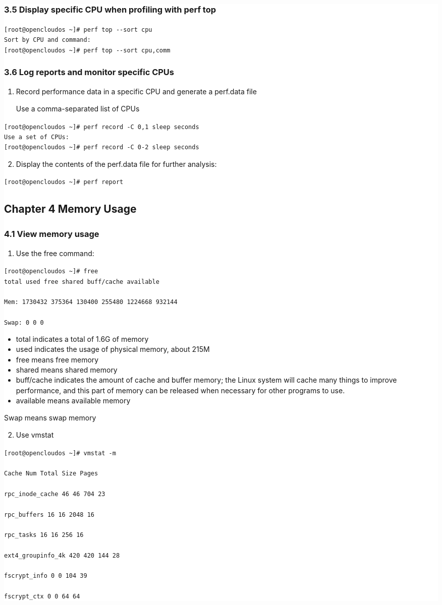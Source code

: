 ### 3.5 Display specific CPU when profiling with perf top
```
[root@opencloudos ~]# perf top --sort cpu
Sort by CPU and command:
[root@opencloudos ~]# perf top --sort cpu,comm
```

### 3.6 Log reports and monitor specific CPUs

1. Record performance data in a specific CPU and generate a perf.data file

    Use a comma-separated list of CPUs
```
[root@opencloudos ~]# perf record -C 0,1 sleep seconds
Use a set of CPUs:
[root@opencloudos ~]# perf record -C 0-2 sleep seconds
```

2. Display the contents of the perf.data file for further analysis:

```
[root@opencloudos ~]# perf report
```

## Chapter 4 Memory Usage

### 4.1 View memory usage

1. Use the free command:

```
[root@opencloudos ~]# free
total used free shared buff/cache available

Mem: 1730432 375364 130400 255480 1224668 932144

Swap: 0 0 0
```

-   total indicates a total of 1.6G of memory
- used indicates the usage of physical memory, about 215M
- free means free memory
- shared means shared memory
- buff/cache indicates the amount of cache and buffer memory; the Linux system will cache many things to improve performance, and this part of memory can be released when necessary for other programs to use.
- available means available memory

Swap means swap memory

2. Use vmstat

```
[root@opencloudos ~]# vmstat -m

Cache Num Total Size Pages

rpc_inode_cache 46 46 704 23

rpc_buffers 16 16 2048 16

rpc_tasks 16 16 256 16

ext4_groupinfo_4k 420 420 144 28

fscrypt_info 0 0 104 39

fscrypt_ctx 0 0 64 64
```